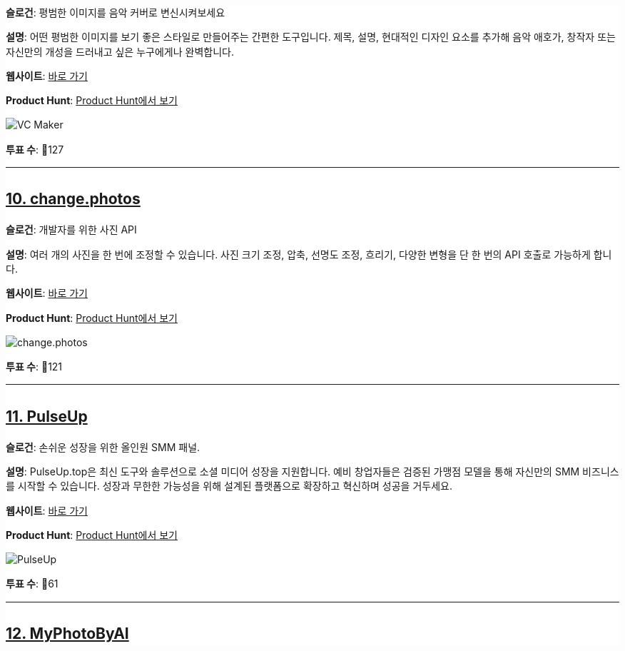 **슬로건**: 평범한 이미지를 음악 커버로 변신시켜보세요

**설명**: 어떤 평범한 이미지를 보기 좋은 스타일로 만들어주는 간편한 도구입니다. 제목, 설명, 현대적인 디자인 요소를 추가해 음악 애호가, 창작자 또는 자신만의 개성을 드러내고 싶은 누구에게나 완벽합니다.

**웹사이트**: [바로 가기](https://www.producthunt.com/r/I4ZP6YSHM2SBRC?utm_campaign=producthunt-api&utm_medium=api-v2&utm_source=Application%3A+genexis+%28ID%3A+133272%29)

**Product Hunt**: [Product Hunt에서 보기](https://www.producthunt.com/posts/vc-maker?utm_campaign=producthunt-api&utm_medium=api-v2&utm_source=Application%3A+genexis+%28ID%3A+133272%29)

![VC Maker](https://ph-files.imgix.net/7af17de0-9f30-4f3d-b2dc-f2b084991b57.png?auto=format&fit=crop&frame=1&h=512&w=1024)

**투표 수**: 🔺127

---
## [10. change.photos](https://www.producthunt.com/posts/change-photos?utm_campaign=producthunt-api&utm_medium=api-v2&utm_source=Application%3A+genexis+%28ID%3A+133272%29)

**슬로건**: 개발자를 위한 사진 API

**설명**: 여러 개의 사진을 한 번에 조정할 수 있습니다. 사진 크기 조정, 압축, 선명도 조정, 흐리기, 다양한 변형을 단 한 번의 API 호출로 가능하게 합니다.

**웹사이트**: [바로 가기](https://www.producthunt.com/r/JO6EMHVSTH5QJV?utm_campaign=producthunt-api&utm_medium=api-v2&utm_source=Application%3A+genexis+%28ID%3A+133272%29)

**Product Hunt**: [Product Hunt에서 보기](https://www.producthunt.com/posts/change-photos?utm_campaign=producthunt-api&utm_medium=api-v2&utm_source=Application%3A+genexis+%28ID%3A+133272%29)

![change.photos](https://ph-files.imgix.net/3fddbd53-f0c2-4091-bd8a-a01066f2fe1c.png?auto=format&fit=crop&frame=1&h=512&w=1024)

**투표 수**: 🔺121

---
## [11. PulseUp](https://www.producthunt.com/posts/pulseup?utm_campaign=producthunt-api&utm_medium=api-v2&utm_source=Application%3A+genexis+%28ID%3A+133272%29)

**슬로건**: 손쉬운 성장을 위한 올인원 SMM 패널.

**설명**: PulseUp.top은 최신 도구와 솔루션으로 소셜 미디어 성장을 지원합니다. 예비 창업자들은 검증된 가맹점 모델을 통해 자신만의 SMM 비즈니스를 시작할 수 있습니다. 성장과 무한한 가능성을 위해 설계된 플랫폼으로 확장하고 혁신하며 성공을 거두세요.

**웹사이트**: [바로 가기](https://www.producthunt.com/r/F46K6XI24HEOXU?utm_campaign=producthunt-api&utm_medium=api-v2&utm_source=Application%3A+genexis+%28ID%3A+133272%29)

**Product Hunt**: [Product Hunt에서 보기](https://www.producthunt.com/posts/pulseup?utm_campaign=producthunt-api&utm_medium=api-v2&utm_source=Application%3A+genexis+%28ID%3A+133272%29)

![PulseUp](https://ph-files.imgix.net/2bfe5f56-8997-4fb2-a3ea-6f39462b46c4.png?auto=format&fit=crop&frame=1&h=512&w=1024)

**투표 수**: 🔺61

---
## [12. MyPhotoByAI](https://www.producthunt.com/posts/myphotobyai?utm_campaign=producthunt-api&utm_medium=api-v2&utm_source=Application%3A+genexis+%28ID%3A+133272%29)
